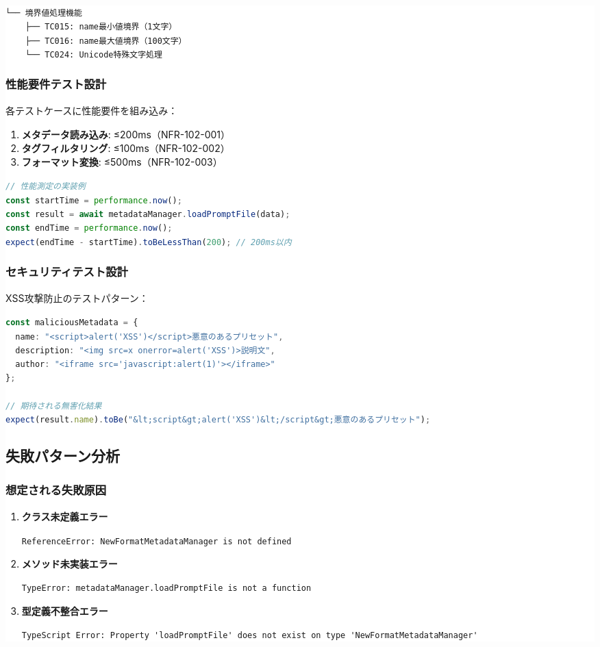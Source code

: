 ```
└── 境界値処理機能
    ├── TC015: name最小値境界（1文字）
    ├── TC016: name最大値境界（100文字）
    └── TC024: Unicode特殊文字処理
```

### 性能要件テスト設計

各テストケースに性能要件を組み込み：

1. **メタデータ読み込み**: ≤200ms（NFR-102-001）
2. **タグフィルタリング**: ≤100ms（NFR-102-002）
3. **フォーマット変換**: ≤500ms（NFR-102-003）

```typescript
// 性能測定の実装例
const startTime = performance.now();
const result = await metadataManager.loadPromptFile(data);
const endTime = performance.now();
expect(endTime - startTime).toBeLessThan(200); // 200ms以内
```

### セキュリティテスト設計

XSS攻撃防止のテストパターン：

```typescript
const maliciousMetadata = {
  name: "<script>alert('XSS')</script>悪意のあるプリセット",
  description: "<img src=x onerror=alert('XSS')>説明文",
  author: "<iframe src='javascript:alert(1)'></iframe>"
};

// 期待される無害化結果
expect(result.name).toBe("&lt;script&gt;alert('XSS')&lt;/script&gt;悪意のあるプリセット");
```

## 失敗パターン分析

### 想定される失敗原因

1. **クラス未定義エラー**
   ```
   ReferenceError: NewFormatMetadataManager is not defined
   ```

2. **メソッド未実装エラー**
   ```
   TypeError: metadataManager.loadPromptFile is not a function
   ```

3. **型定義不整合エラー**
   ```
   TypeScript Error: Property 'loadPromptFile' does not exist on type 'NewFormatMetadataManager'
   ```
